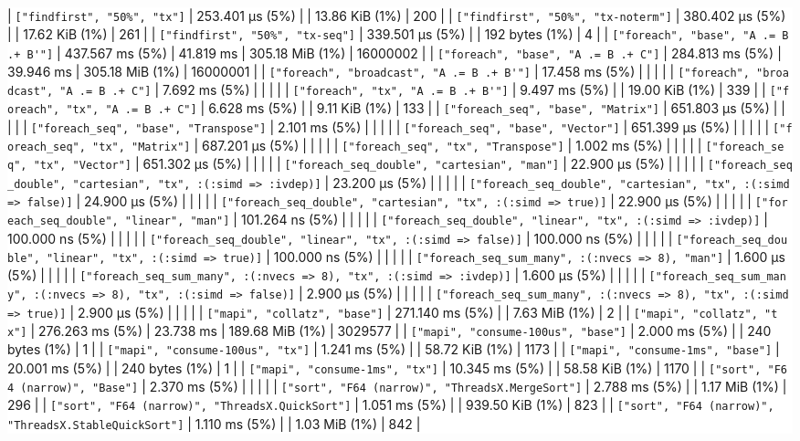 | `["findfirst", "50%", "tx"]`                                         | 253.401 μs (5%) |           |  13.86 KiB (1%) |         200 |
| `["findfirst", "50%", "tx-noterm"]`                                  | 380.402 μs (5%) |           |  17.62 KiB (1%) |         261 |
| `["findfirst", "50%", "tx-seq"]`                                     | 339.501 μs (5%) |           |  192 bytes (1%) |           4 |
| `["foreach", "base", "A .= B .+ B'"]`                                | 437.567 ms (5%) | 41.819 ms | 305.18 MiB (1%) |    16000002 |
| `["foreach", "base", "A .= B .+ C"]`                                 | 284.813 ms (5%) | 39.946 ms | 305.18 MiB (1%) |    16000001 |
| `["foreach", "broadcast", "A .= B .+ B'"]`                           |  17.458 ms (5%) |           |                 |             |
| `["foreach", "broadcast", "A .= B .+ C"]`                            |   7.692 ms (5%) |           |                 |             |
| `["foreach", "tx", "A .= B .+ B'"]`                                  |   9.497 ms (5%) |           |  19.00 KiB (1%) |         339 |
| `["foreach", "tx", "A .= B .+ C"]`                                   |   6.628 ms (5%) |           |   9.11 KiB (1%) |         133 |
| `["foreach_seq", "base", "Matrix"]`                                  | 651.803 μs (5%) |           |                 |             |
| `["foreach_seq", "base", "Transpose"]`                               |   2.101 ms (5%) |           |                 |             |
| `["foreach_seq", "base", "Vector"]`                                  | 651.399 μs (5%) |           |                 |             |
| `["foreach_seq", "tx", "Matrix"]`                                    | 687.201 μs (5%) |           |                 |             |
| `["foreach_seq", "tx", "Transpose"]`                                 |   1.002 ms (5%) |           |                 |             |
| `["foreach_seq", "tx", "Vector"]`                                    | 651.302 μs (5%) |           |                 |             |
| `["foreach_seq_double", "cartesian", "man"]`                         |  22.900 μs (5%) |           |                 |             |
| `["foreach_seq_double", "cartesian", "tx", :(:simd => :ivdep)]`      |  23.200 μs (5%) |           |                 |             |
| `["foreach_seq_double", "cartesian", "tx", :(:simd => false)]`       |  24.900 μs (5%) |           |                 |             |
| `["foreach_seq_double", "cartesian", "tx", :(:simd => true)]`        |  22.900 μs (5%) |           |                 |             |
| `["foreach_seq_double", "linear", "man"]`                            | 101.264 ns (5%) |           |                 |             |
| `["foreach_seq_double", "linear", "tx", :(:simd => :ivdep)]`         | 100.000 ns (5%) |           |                 |             |
| `["foreach_seq_double", "linear", "tx", :(:simd => false)]`          | 100.000 ns (5%) |           |                 |             |
| `["foreach_seq_double", "linear", "tx", :(:simd => true)]`           | 100.000 ns (5%) |           |                 |             |
| `["foreach_seq_sum_many", :(:nvecs => 8), "man"]`                    |   1.600 μs (5%) |           |                 |             |
| `["foreach_seq_sum_many", :(:nvecs => 8), "tx", :(:simd => :ivdep)]` |   1.600 μs (5%) |           |                 |             |
| `["foreach_seq_sum_many", :(:nvecs => 8), "tx", :(:simd => false)]`  |   2.900 μs (5%) |           |                 |             |
| `["foreach_seq_sum_many", :(:nvecs => 8), "tx", :(:simd => true)]`   |   2.900 μs (5%) |           |                 |             |
| `["mapi", "collatz", "base"]`                                        | 271.140 ms (5%) |           |   7.63 MiB (1%) |           2 |
| `["mapi", "collatz", "tx"]`                                          | 276.263 ms (5%) | 23.738 ms | 189.68 MiB (1%) |     3029577 |
| `["mapi", "consume-100us", "base"]`                                  |   2.000 ms (5%) |           |  240 bytes (1%) |           1 |
| `["mapi", "consume-100us", "tx"]`                                    |   1.241 ms (5%) |           |  58.72 KiB (1%) |        1173 |
| `["mapi", "consume-1ms", "base"]`                                    |  20.001 ms (5%) |           |  240 bytes (1%) |           1 |
| `["mapi", "consume-1ms", "tx"]`                                      |  10.345 ms (5%) |           |  58.58 KiB (1%) |        1170 |
| `["sort", "F64 (narrow)", "Base"]`                                   |   2.370 ms (5%) |           |                 |             |
| `["sort", "F64 (narrow)", "ThreadsX.MergeSort"]`                     |   2.788 ms (5%) |           |   1.17 MiB (1%) |         296 |
| `["sort", "F64 (narrow)", "ThreadsX.QuickSort"]`                     |   1.051 ms (5%) |           | 939.50 KiB (1%) |         823 |
| `["sort", "F64 (narrow)", "ThreadsX.StableQuickSort"]`               |   1.110 ms (5%) |           |   1.03 MiB (1%) |         842 |